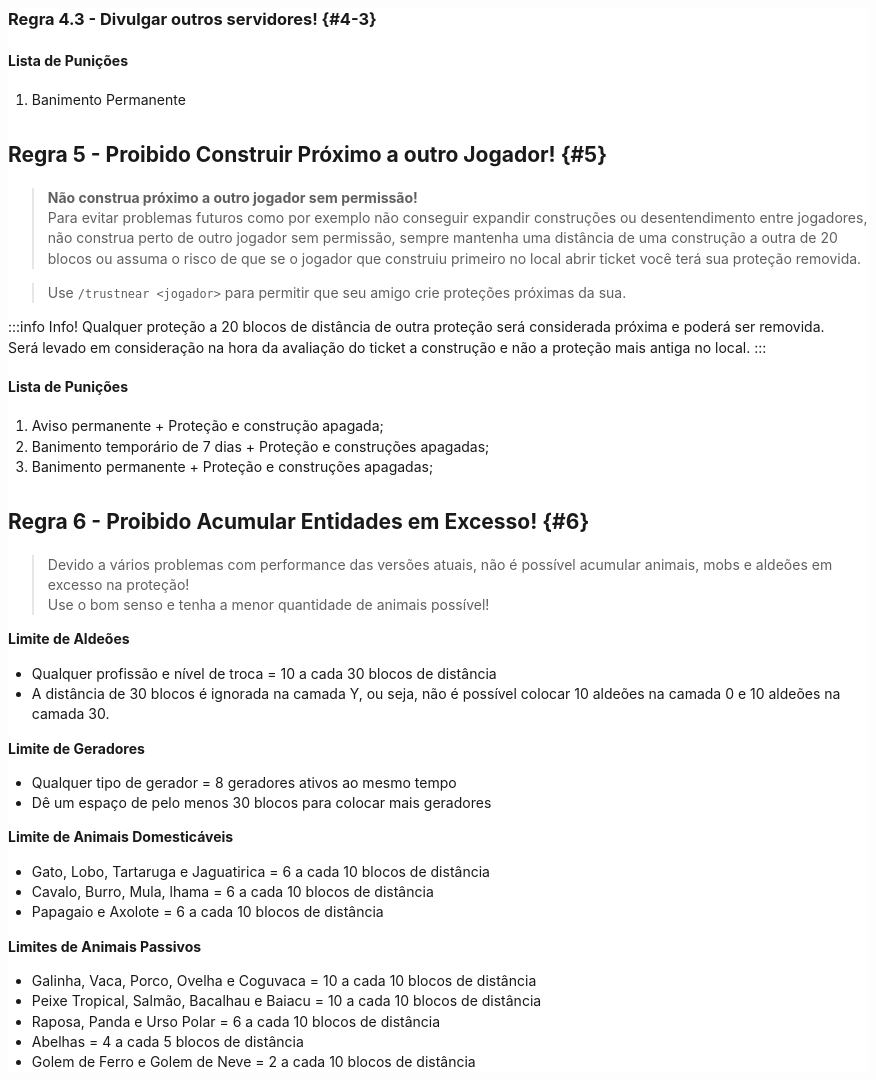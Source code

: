 ### Regra 4.3 - Divulgar outros servidores! {#4-3}

#### Lista de Punições
1. Banimento Permanente

## Regra 5 - Proibido Construir Próximo a outro Jogador! {#5}

> **Não construa próximo a outro jogador sem permissão!**  
> Para evitar problemas futuros como por exemplo não conseguir expandir construções ou desentendimento entre jogadores, não construa perto de outro jogador sem permissão, sempre mantenha uma distância de uma construção a outra de 20 blocos ou assuma o risco de que se o jogador que construiu primeiro no local abrir ticket você terá sua proteção removida.  

> Use `/trustnear <jogador>` para permitir que seu amigo crie proteções próximas da sua.

:::info Info!
Qualquer proteção a 20 blocos de distância de outra proteção será considerada próxima e poderá ser removida.  
Será levado em consideração na hora da avaliação do ticket a construção e não a proteção mais antiga no local.
:::

#### Lista de Punições
1. Aviso permanente + Proteção e construção apagada;
2. Banimento temporário de 7 dias + Proteção e construções apagadas;
3. Banimento permanente + Proteção e construções apagadas;

## Regra 6 - Proibido Acumular Entidades em Excesso! {#6}

> Devido a vários problemas com performance das versões atuais, não é possível acumular animais, mobs e aldeões em excesso na proteção!  
> Use o bom senso e tenha a menor quantidade de animais possível!

**Limite de Aldeões**
* Qualquer profissão e nível de troca = 10 a cada 30 blocos de distância
* A distância de 30 blocos é ignorada na camada Y, ou seja, não é possível colocar 10 aldeões na camada 0 e 10 aldeões na camada 30.

**Limite de Geradores**
* Qualquer tipo de gerador = 8 geradores ativos ao mesmo tempo
* Dê um espaço de pelo menos 30 blocos para colocar mais geradores

**Limite de Animais Domesticáveis**
* Gato, Lobo, Tartaruga e Jaguatirica = 6 a cada 10 blocos de distância
* Cavalo, Burro, Mula, lhama = 6 a cada 10 blocos de distância
* Papagaio e Axolote = 6 a cada 10 blocos de distância

**Limites de Animais Passivos**
* Galinha, Vaca, Porco, Ovelha e Coguvaca = 10 a cada 10 blocos de distância
* Peixe Tropical, Salmão, Bacalhau e Baiacu = 10 a cada 10 blocos de distância
* Raposa, Panda e Urso Polar = 6 a cada 10 blocos de distância
* Abelhas = 4 a cada 5 blocos de distância
* Golem de Ferro e Golem de Neve = 2 a cada 10 blocos de distância
